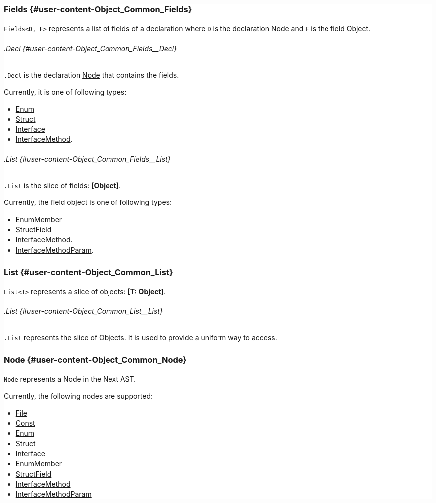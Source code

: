</div>

### Fields {#user-content-Object_Common_Fields}

`Fields<D, F>` represents a list of fields of a declaration where `D` is the declaration [Node](#user-content-Object_Common_Node) and `F` is the field [Object](#user-content-Object).

###### .Decl {#user-content-Object_Common_Fields__Decl}
<div className="property-container">

`.Decl` is the declaration [Node](#user-content-Object_Common_Node) that contains the fields.

Currently, it is one of following types:

- [Enum](#user-content-Object_Enum)
- [Struct](#user-content-Object_Struct)
- [Interface](#user-content-Object_Interface)
- [InterfaceMethod](#user-content-Object_InterfaceMethod).

</div>

###### .List {#user-content-Object_Common_Fields__List}
<div className="property-container">

`.List` is the slice of fields: **\[[Object](#user-content-Object)\]**.

Currently, the field object is one of following types:

- [EnumMember](#user-content-Object_EnumMember)
- [StructField](#user-content-Object_StructField)
- [InterfaceMethod](#user-content-Object_InterfaceMethod).
- [InterfaceMethodParam](#user-content-Object_InterfaceMethodParam).

</div>

### List {#user-content-Object_Common_List}

`List<T>` represents a slice of objects: **\[T: [Object](#user-content-Object)\]**.

###### .List {#user-content-Object_Common_List__List}
<div className="property-container">

`.List` represents the slice of [Object](#user-content-Object)s. It is used to provide a uniform way to access.

</div>

### Node {#user-content-Object_Common_Node}

`Node` represents a Node in the Next AST.

Currently, the following nodes are supported:

- [File](#user-content-Object_File)
- [Const](#user-content-Object_Const)
- [Enum](#user-content-Object_Enum)
- [Struct](#user-content-Object_Struct)
- [Interface](#user-content-Object_Interface)
- [EnumMember](#user-content-Object_EnumMember)
- [StructField](#user-content-Object_StructField)
- [InterfaceMethod](#user-content-Object_InterfaceMethod)
- [InterfaceMethodParam](#user-content-Object_InterfaceMethodParam)
